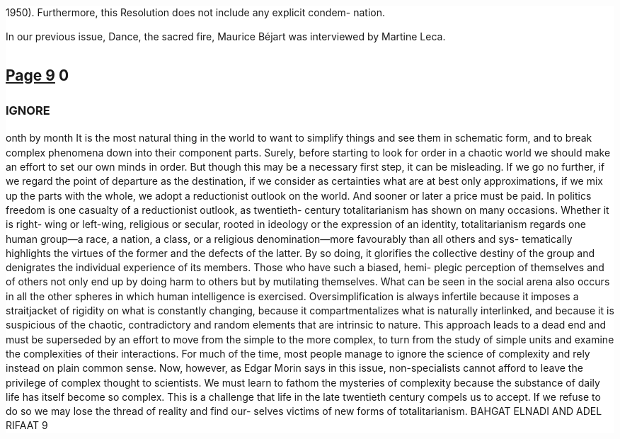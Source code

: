 1950). Furthermore, this Resolution 
does not include any explicit condem- 
nation. 
 
In our previous issue, Dance, the 
sacred fire, Maurice Béjart was 
interviewed by Martine Leca.     

## [Page 9](https://demo.humlab.umu.se/courier/102554engo.pdf#page=9) 0

### IGNORE

onth by month 
It is the most natural thing in the world to want to simplify things and see 
them in schematic form, and to break complex phenomena down into their 
component parts. Surely, before starting to look for order in a chaotic world 
we should make an effort to set our own minds in order. But though this may 
be a necessary first step, it can be misleading. If we go no further, if we 
regard the point of departure as the destination, if we consider as certainties 
what are at best only approximations, if we mix up the parts with the whole, 
we adopt a reductionist outlook on the world. And sooner or later a price 
must be paid. 
In politics freedom is one casualty of a reductionist outlook, as twentieth- 
century totalitarianism has shown on many occasions. Whether it is right- 
wing or left-wing, religious or secular, rooted in ideology or the expression of 
an identity, totalitarianism regards one human group—a race, a nation, a 
class, or a religious denomination—more favourably than all others and sys- 
tematically highlights the virtues of the former and the defects of the latter. 
By so doing, it glorifies the collective destiny of the group and denigrates the 
individual experience of its members. Those who have such a biased, hemi- 
plegic perception of themselves and of others not only end up by doing harm 
to others but by mutilating themselves. 
What can be seen in the social arena also occurs in all the other spheres 
in which human intelligence is exercised. Oversimplification is always infertile 
because it imposes a straitjacket of rigidity on what is constantly changing, 
because it compartmentalizes what is naturally interlinked, and because it is 
suspicious of the chaotic, contradictory and random elements that are 
intrinsic to nature. 
This approach leads to a dead end and must be superseded by an effort 
to move from the simple to the more complex, to turn from the study of 
simple units and examine the complexities of their interactions. For much of 
the time, most people manage to ignore the science of complexity and rely 
instead on plain common sense. Now, however, as Edgar Morin says in this 
issue, non-specialists cannot afford to leave the privilege of complex thought 
to scientists. We must learn to fathom the mysteries of complexity because 
the substance of daily life has itself become so complex. 
This is a challenge that life in the late twentieth century compels us to 
accept. If we refuse to do so we may lose the thread of reality and find our- 
selves victims of new forms of totalitarianism. 
BAHGAT ELNADI AND ADEL RIFAAT 
9
